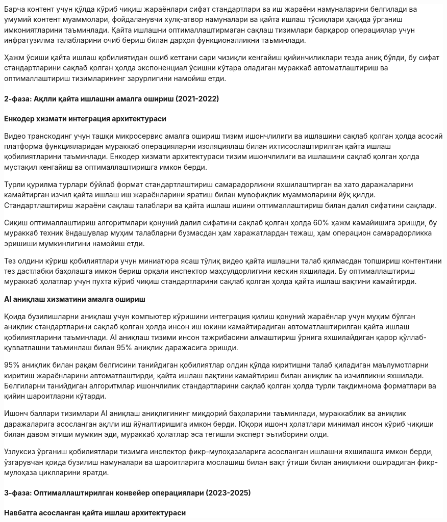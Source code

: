 Барча контент учун қўлда кўриб чиқиш жараёнлари сифат стандартлари ва иш жараёни намуналарини белгилади ва умумий контент муаммолари, фойдаланувчи хулқ-атвор намуналари ва қайта ишлаш тўсиқлари ҳақида ўрганиш имкониятларини таъминлади. Қайта ишлашни оптималлаштирмаган сақлаш тизимлари барқарор операциялар учун инфратузилма талабларини очиб бериш билан дарҳол функционалликни таъминлади.

Ҳажм ўсиши қайта ишлаш қобилиятидан ошиб кетгани сари чизиқли кенгайиш қийинчиликлари тезда аниқ бўлди, бу сифат стандартларини сақлаб қолган ҳолда экспоненциал ўсишни кўтара оладиган мураккаб автоматлаштириш ва оптималлаштириш тизимларининг зарурлигини намойиш етди.

#### 2-фаза: Ақлли қайта ишлашни амалга ошириш (2021-2022)

**Енкодер хизмати интеграция архитектураси**

Видео транскодинг учун ташқи микросервис амалга ошириш тизим ишончлилиги ва ишлашини сақлаб қолган ҳолда асосий платформа функцияларидан мураккаб операцияларни изоляциялаш билан ихтисослаштирилган қайта ишлаш қобилиятларини таъминлади. Енкодер хизмати архитектураси тизим ишончлилиги ва ишлашини сақлаб қолган ҳолда мустақил кенгайиш ва оптималлаштиришга имкон берди.

Турли қурилма турлари бўйлаб формат стандартлаштириш самарадорликни яхшилаштирган ва хато даражаларини камайтирган изчил қайта ишлаш иш жараёнларини яратиш билан мувофиқлик муаммоларини йўқ қилди. Стандартлаштириш жараёни сақлаш талаблари ва қайта ишлаш ишини оптималлаштириш билан далил сифатини сақлади.

Сиқиш оптималлаштириш алгоритмлари қонуний далил сифатини сақлаб қолган ҳолда 60% ҳажм камайишига эришди, бу мураккаб техник ёндашувлар муҳим талабларни бузмасдан ҳам харажатлардан тежаш, ҳам операцион самарадорликка эришиши мумкинлигини намойиш етди.

Тез олдини кўриш қобилиятлари учун миниатюра ясаш тўлиқ видео қайта ишлашни талаб қилмасдан топшириш контентини тез дастлабки баҳолашга имкон бериш орқали инспектор маҳсулдорлигини кескин яхшилади. Бу оптималлаштириш мураккаб ҳолатлар учун пухта кўриб чиқиш стандартларини сақлаб қолган ҳолда қайта ишлаш вақтини камайтирди.

**AI аниқлаш хизматини амалга ошириш**

Қоида бузилишларни аниқлаш учун компьютер кўришини интеграция қилиш қонуний жараёнлар учун муҳим бўлган аниқлик стандартларини сақлаб қолган ҳолда инсон иш юкини камайтирадиган автоматлаштирилган қайта ишлаш қобилиятларини таъминлади. AI аниқлаш тизими инсон тажрибасини алмаштириш ўрнига яхшилайдиган қарор қўллаб-қувватлашни таъминлаш билан 95% аниқлик даражасига эришди.

95% аниқлик билан рақам белгисини танийдиган қобилиятлар олдин қўлда киритишни талаб қиладиган маълумотларни киритиш жараёнларини автоматлаштирди, қайта ишлаш вақтини камайтириш билан аниқлик ва изчилликни яхшилади. Белгиларни танийдиган алгоритмлар ишончлилик стандартларини сақлаб қолган ҳолда турли тақдимнома форматлари ва қийин шароитларни кўтарди.

Ишонч баллари тизимлари AI аниқлаш аниқлигининг миқдорий баҳоларини таъминлади, мураккаблик ва аниқлик даражаларига асосланган ақлли иш йўналтиришига имкон берди. Юқори ишонч ҳолатлари минимал инсон кўриб чиқиши билан давом этиши мумкин эди, мураккаб ҳолатлар эса тегишли эксперт эътиборини олди.

Узлуксиз ўрганиш қобилиятлари тизимга инспектор фикр-мулоҳазаларига асосланган ишлашни яхшилашга имкон берди, ўзгарувчан қоида бузилиш намуналари ва шароитларига мослашиш билан вақт ўтиши билан аниқликни оширадиган фикр-мулоҳаза циклларини яратди.

#### 3-фаза: Оптималлаштирилган конвейер операциялари (2023-2025)

**Навбатга асосланган қайта ишлаш архитектураси**
